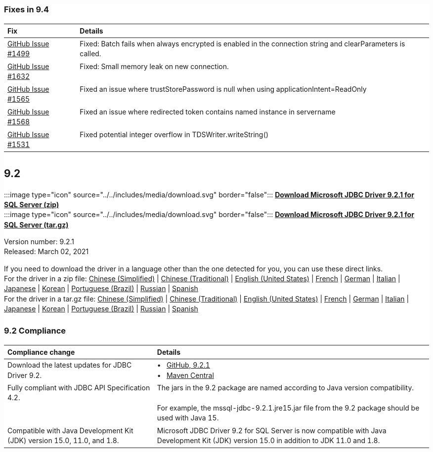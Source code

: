 ### Fixes in 9.4

| Fix | Details |
| :---------- | :----------- |
| [GitHub Issue #1499](https://github.com/microsoft/mssql-jdbc/issues/1499) | Fixed: Batch fails when always encrypted is enabled in the connection string and clearParameters is called. |
| [GitHub Issue #1632](https://github.com/microsoft/mssql-jdbc/issues/1632) | Fixed: Small memory leak on new connection. |
| [GitHub Issue #1565](https://github.com/microsoft/mssql-jdbc/issues/1565) | Fixed an issue where trustStorePassword is null when using applicationIntent=ReadOnly |
| [GitHub Issue #1568](https://github.com/microsoft/mssql-jdbc/issues/1568) | Fixed an issue where redirected token contains named instance in servername |
| [GitHub Issue #1531](https://github.com/microsoft/mssql-jdbc/issues/1531) | Fixed potential integer overflow in TDSWriter.writeString() |

## <a id="92"></a> 9.2

:::image type="icon" source="../../includes/media/download.svg" border="false"::: **[Download Microsoft JDBC Driver 9.2.1 for SQL Server (zip)](https://go.microsoft.com/fwlink/?linkid=2155948)**  
:::image type="icon" source="../../includes/media/download.svg" border="false"::: **[Download Microsoft JDBC Driver 9.2.1 for SQL Server (tar.gz)](https://go.microsoft.com/fwlink/?linkid=2155949)**  

Version number: 9.2.1  
Released: March 02, 2021

If you need to download the driver in a language other than the one detected for you, you can use these direct links.  
For the driver in a zip file: [Chinese (Simplified)](https://go.microsoft.com/fwlink/?linkid=2155948&clcid=0x804) | [Chinese (Traditional)](https://go.microsoft.com/fwlink/?linkid=2155948&clcid=0x404) | [English (United States)](https://go.microsoft.com/fwlink/?linkid=2155948&clcid=0x409) | [French](https://go.microsoft.com/fwlink/?linkid=2155948&clcid=0x40c) | [German](https://go.microsoft.com/fwlink/?linkid=2155948&clcid=0x407) | [Italian](https://go.microsoft.com/fwlink/?linkid=2155948&clcid=0x410) | [Japanese](https://go.microsoft.com/fwlink/?linkid=2155948&clcid=0x411) | [Korean](https://go.microsoft.com/fwlink/?linkid=2155948&clcid=0x412) | [Portuguese (Brazil)](https://go.microsoft.com/fwlink/?linkid=2155948&clcid=0x416) | [Russian](https://go.microsoft.com/fwlink/?linkid=2155948&clcid=0x419) | [Spanish](https://go.microsoft.com/fwlink/?linkid=2155948&clcid=0x40a)  
For the driver in a tar.gz file: [Chinese (Simplified)](https://go.microsoft.com/fwlink/?linkid=2155949&clcid=0x804) | [Chinese (Traditional)](https://go.microsoft.com/fwlink/?linkid=2155949&clcid=0x404) | [English (United States)](https://go.microsoft.com/fwlink/?linkid=2155949&clcid=0x409) | [French](https://go.microsoft.com/fwlink/?linkid=2155949&clcid=0x40c) | [German](https://go.microsoft.com/fwlink/?linkid=2155949&clcid=0x407) | [Italian](https://go.microsoft.com/fwlink/?linkid=2155949&clcid=0x410) | [Japanese](https://go.microsoft.com/fwlink/?linkid=2155949&clcid=0x411) | [Korean](https://go.microsoft.com/fwlink/?linkid=2155949&clcid=0x412) | [Portuguese (Brazil)](https://go.microsoft.com/fwlink/?linkid=2155949&clcid=0x416) | [Russian](https://go.microsoft.com/fwlink/?linkid=2155949&clcid=0x419) | [Spanish](https://go.microsoft.com/fwlink/?linkid=2155949&clcid=0x40a)  

### 9.2 Compliance

| Compliance change | Details |
| :---------------- | :------ |
| Download the latest updates for JDBC Driver 9.2. | &bull; &nbsp; [GitHub, 9.2.1](https://github.com/Microsoft/mssql-jdbc/releases/tag/v9.2.1)<br/>&bull; &nbsp; [Maven Central](https://search.maven.org/search?q=g:com.microsoft.sqlserver) |
| Fully compliant with JDBC API Specification 4.2. | The jars in the 9.2 package are named according to Java version compatibility.<br/><br/>For example, the mssql-jdbc-9.2.1.jre15.jar file from the 9.2 package should be used with Java 15. |
| Compatible with Java Development Kit (JDK) version 15.0, 11.0, and 1.8. | Microsoft JDBC Driver 9.2 for SQL Server is now compatible with Java Development Kit (JDK) version 15.0 in addition to JDK 11.0 and 1.8. |
